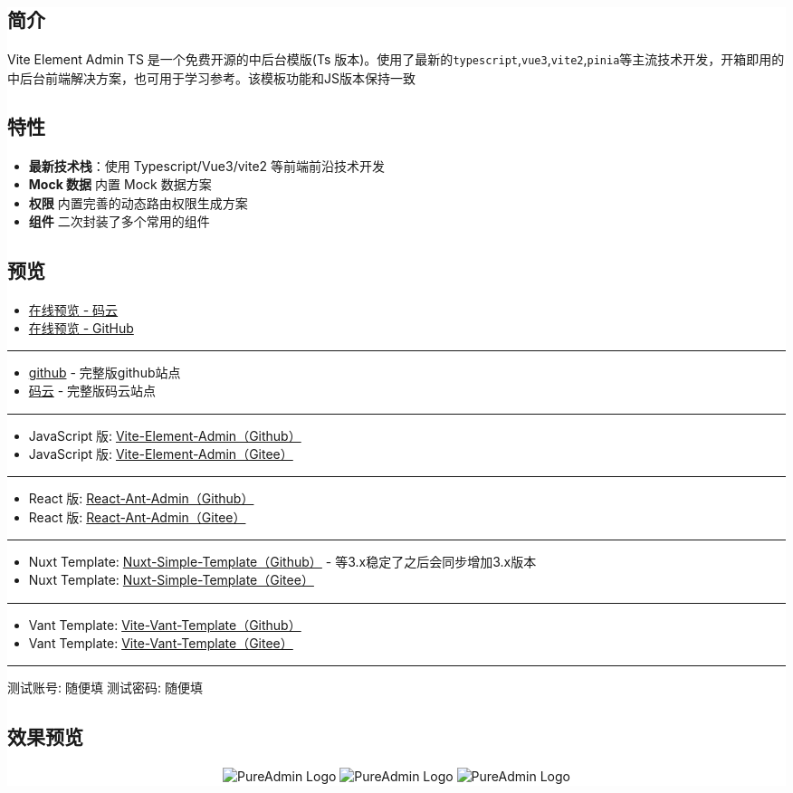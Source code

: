 
## 简介

Vite Element Admin TS 是一个免费开源的中后台模版(Ts 版本)。使用了最新的`typescript`,`vue3`,`vite2`,`pinia`等主流技术开发，开箱即用的中后台前端解决方案，也可用于学习参考。该模板功能和JS版本保持一致

## 特性

- **最新技术栈**：使用 Typescript/Vue3/vite2 等前端前沿技术开发
- **Mock 数据** 内置 Mock 数据方案
- **权限** 内置完善的动态路由权限生成方案
- **组件** 二次封装了多个常用的组件

## 预览

- [在线预览 - 码云](https://simmon_page.gitee.io/vite-element-admi-ts/dist/)
- [在线预览 - GitHub](https://mvpyb.github.io/vite-element-admin-ts/dist/)

---

- [github](https://github.com/mvpyb/vite-element-admin-ts) - 完整版github站点
- [码云](https://github.com/mvpyb/vite-element-admin-ts) - 完整版码云站点

---

- JavaScript 版: [Vite-Element-Admin（Github）](https://github.com/mvpyb/vite-element-admin) 
- JavaScript 版: [Vite-Element-Admin（Gitee）](https://gitee.com/simmon_page/vite-element-admin-ts) 

---

- React 版: [React-Ant-Admin（Github）](https://github.com/mvpyb/react-ant-admin)
- React 版: [React-Ant-Admin（Gitee）](https://gitee.com/simmon_page/react-antd-admin)

---

- Nuxt Template: [Nuxt-Simple-Template（Github）](https://github.com/mvpyb/nuxt-simple-template) - 等3.x稳定了之后会同步增加3.x版本
- Nuxt Template: [Nuxt-Simple-Template（Gitee）](https://gitee.com/simmon_page/nuxt-simple-template)

---

- Vant Template: [Vite-Vant-Template（Github）](https://github.com/mvpyb/vite-vant-template)
- Vant Template: [Vite-Vant-Template（Gitee）](https://gitee.com/simmon_page/vite-vant-template)

---


测试账号: 随便填
测试密码: 随便填

## 效果预览

<p align="center">
   <img alt="PureAdmin Logo" width="100%" src="http://pic.yupoo.com/454539387/b51791f0/2a9ef9f2.jpg">
   <img alt="PureAdmin Logo" width="100%" src="http://pic.yupoo.com/454539387/5584bfb8/bb7d2925.jpg">
   <img alt="PureAdmin Logo" width="100%" src="http://pic.yupoo.com/454539387/2d44c6f4/6d92062d.jpg">
</p>
